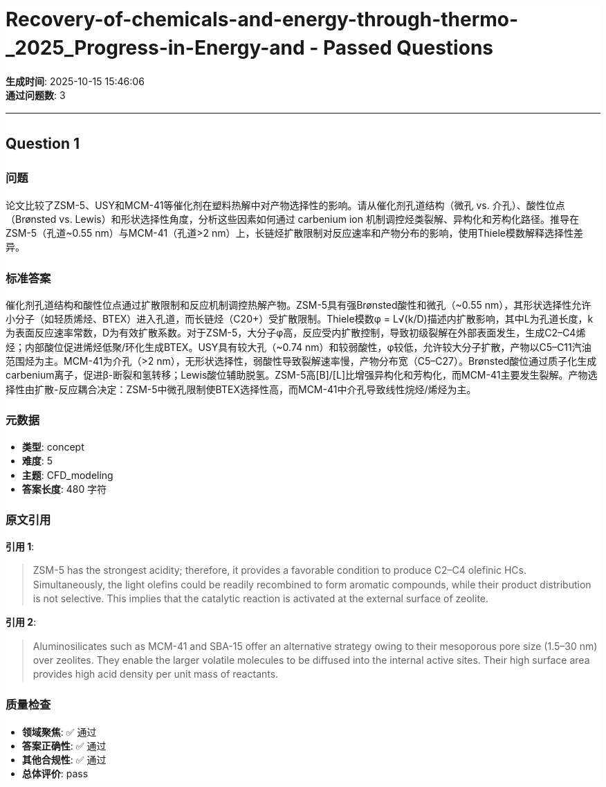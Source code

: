 # Recovery-of-chemicals-and-energy-through-thermo-_2025_Progress-in-Energy-and - Passed Questions

**生成时间**: 2025-10-15 15:46:06  
**通过问题数**: 3

---

## Question 1

### 问题

论文比较了ZSM-5、USY和MCM-41等催化剂在塑料热解中对产物选择性的影响。请从催化剂孔道结构（微孔 vs. 介孔）、酸性位点（Brønsted vs. Lewis）和形状选择性角度，分析这些因素如何通过 carbenium ion 机制调控烃类裂解、异构化和芳构化路径。推导在ZSM-5（孔道~0.55 nm）与MCM-41（孔道>2 nm）上，长链烃扩散限制对反应速率和产物分布的影响，使用Thiele模数解释选择性差异。

### 标准答案

催化剂孔道结构和酸性位点通过扩散限制和反应机制调控热解产物。ZSM-5具有强Brønsted酸性和微孔（~0.55 nm），其形状选择性允许小分子（如轻质烯烃、BTEX）进入孔道，而长链烃（C20+）受扩散限制。Thiele模数φ = L√(k/D)描述内扩散影响，其中L为孔道长度，k为表面反应速率常数，D为有效扩散系数。对于ZSM-5，大分子φ高，反应受内扩散控制，导致初级裂解在外部表面发生，生成C2–C4烯烃；内部酸位促进烯烃低聚/环化生成BTEX。USY具有较大孔（~0.74 nm）和较弱酸性，φ较低，允许较大分子扩散，产物以C5–C11汽油范围烃为主。MCM-41为介孔（>2 nm），无形状选择性，弱酸性导致裂解速率慢，产物分布宽（C5–C27）。Brønsted酸位通过质子化生成carbenium离子，促进β-断裂和氢转移；Lewis酸位辅助脱氢。ZSM-5高[B]/[L]比增强异构化和芳构化，而MCM-41主要发生裂解。产物选择性由扩散-反应耦合决定：ZSM-5中微孔限制使BTEX选择性高，而MCM-41中介孔导致线性烷烃/烯烃为主。

### 元数据

- **类型**: concept
- **难度**: 5
- **主题**: CFD_modeling
- **答案长度**: 480 字符

### 原文引用

**引用 1**:
> ZSM-5 has the strongest acidity; therefore, it provides a favorable condition to produce C2–C4 olefinic HCs. Simultaneously, the light olefins could be readily recombined to form aromatic compounds, while their product distribution is not selective. This implies that the catalytic reaction is activated at the external surface of zeolite.

**引用 2**:
> Aluminosilicates such as MCM-41 and SBA-15 offer an alternative strategy owing to their mesoporous pore size (1.5–30 nm) over zeolites. They enable the larger volatile molecules to be diffused into the internal active sites. Their high surface area provides high acid density per unit mass of reactants.

### 质量检查

- **领域聚焦**: ✅ 通过
- **答案正确性**: ✅ 通过
- **其他合规性**: ✅ 通过
- **总体评价**: pass
